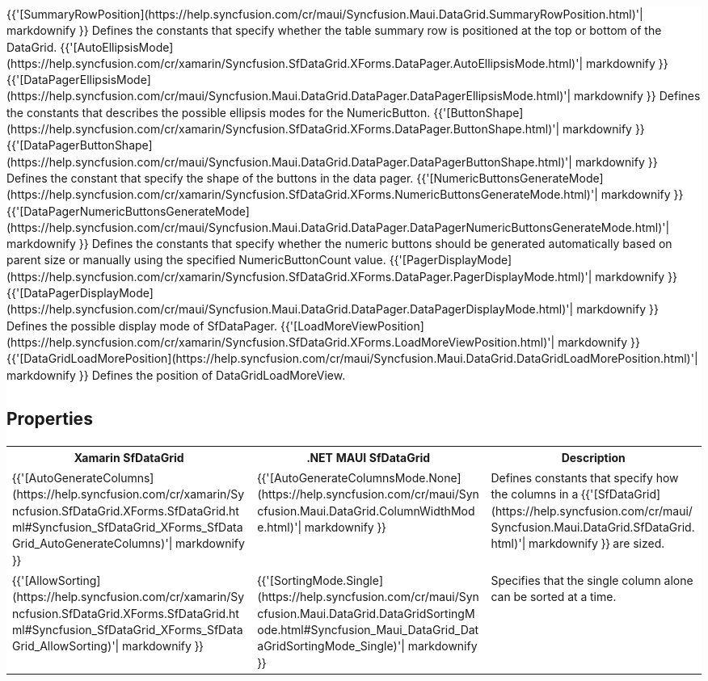 <td>{{'[SummaryRowPosition](https://help.syncfusion.com/cr/maui/Syncfusion.Maui.DataGrid.SummaryRowPosition.html)'| markdownify }}</td>
<td>Defines the constants that specify whether the table summary row is positioned at the top or bottom of the DataGrid.</td>
</tr>
<tr>
<td>{{'[AutoEllipsisMode](https://help.syncfusion.com/cr/xamarin/Syncfusion.SfDataGrid.XForms.DataPager.AutoEllipsisMode.html)'| markdownify }}</td>
<td>{{'[DataPagerEllipsisMode](https://help.syncfusion.com/cr/maui/Syncfusion.Maui.DataGrid.DataPager.DataPagerEllipsisMode.html)'| markdownify }}</td>
<td>Defines the constants that describes the possible ellipsis modes for the NumericButton.</td>
</tr>
<tr>
<td>{{'[ButtonShape](https://help.syncfusion.com/cr/xamarin/Syncfusion.SfDataGrid.XForms.DataPager.ButtonShape.html)'| markdownify }}</td>
<td>{{'[DataPagerButtonShape](https://help.syncfusion.com/cr/maui/Syncfusion.Maui.DataGrid.DataPager.DataPagerButtonShape.html)'| markdownify }}</td>
<td>Defines the constant that specify the shape of the buttons in the data pager.</td>
</tr>
<tr>
<td>{{'[NumericButtonsGenerateMode](https://help.syncfusion.com/cr/xamarin/Syncfusion.SfDataGrid.XForms.NumericButtonsGenerateMode.html)'| markdownify }}</td>
<td>{{'[DataPagerNumericButtonsGenerateMode](https://help.syncfusion.com/cr/maui/Syncfusion.Maui.DataGrid.DataPager.DataPagerNumericButtonsGenerateMode.html)'| markdownify }}</td>
<td>Defines the constants that specify whether the numeric buttons should be generated automatically based on parent size or manually using the specified NumericButtonCount value.</td>
</tr>
<tr>
<td>{{'[PagerDisplayMode](https://help.syncfusion.com/cr/xamarin/Syncfusion.SfDataGrid.XForms.DataPager.PagerDisplayMode.html)'| markdownify }}</td>
<td>{{'[DataPagerDisplayMode](https://help.syncfusion.com/cr/maui/Syncfusion.Maui.DataGrid.DataPager.DataPagerDisplayMode.html)'| markdownify }}</td>
<td>Defines the possible display mode of SfDataPager.</td>
</tr>
<td>{{'[LoadMoreViewPosition](https://help.syncfusion.com/cr/xamarin/Syncfusion.SfDataGrid.XForms.LoadMoreViewPosition.html)'| markdownify }}</td>
<td>{{'[DataGridLoadMorePosition](https://help.syncfusion.com/cr/maui/Syncfusion.Maui.DataGrid.DataGridLoadMorePosition.html)'| markdownify }}</td>
<td>Defines the position of DataGridLoadMoreView.</td>
</tr>
</table>

## Properties

<table>
<tr>
<th>Xamarin SfDataGrid</th>
<th>.NET MAUI SfDataGrid</th>
<th>Description</th></tr>
<tr>
<td>{{'[AutoGenerateColumns](https://help.syncfusion.com/cr/xamarin/Syncfusion.SfDataGrid.XForms.SfDataGrid.html#Syncfusion_SfDataGrid_XForms_SfDataGrid_AutoGenerateColumns)'| markdownify }}</td>
<td>{{'[AutoGenerateColumnsMode.None](https://help.syncfusion.com/cr/maui/Syncfusion.Maui.DataGrid.ColumnWidthMode.html)'| markdownify }}</td>
<td>Defines constants that specify how the columns in a {{'[SfDataGrid](https://help.syncfusion.com/cr/maui/Syncfusion.Maui.DataGrid.SfDataGrid.html)'| markdownify }} are sized.</td></tr>
<tr>
<td>{{'[AllowSorting](https://help.syncfusion.com/cr/xamarin/Syncfusion.SfDataGrid.XForms.SfDataGrid.html#Syncfusion_SfDataGrid_XForms_SfDataGrid_AllowSorting)'| markdownify }}</td>
<td>{{'[SortingMode.Single](https://help.syncfusion.com/cr/maui/Syncfusion.Maui.DataGrid.DataGridSortingMode.html#Syncfusion_Maui_DataGrid_DataGridSortingMode_Single)'| markdownify }}</td>
<td>Specifies that the single column alone can be sorted at a time.</td>
</tr>